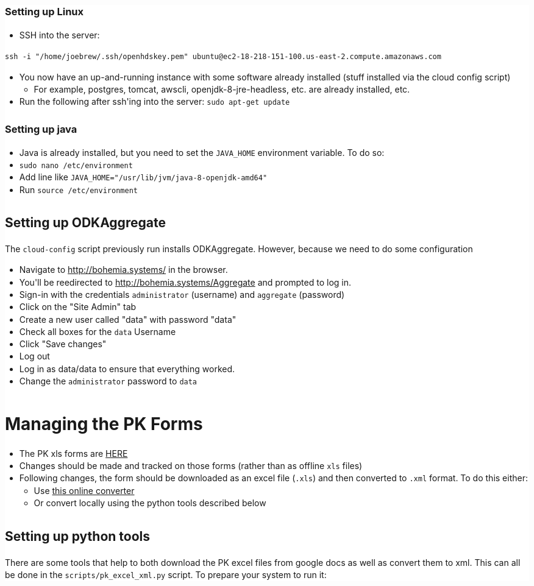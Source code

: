 
### Setting up Linux  

- SSH into the server:
```
ssh -i "/home/joebrew/.ssh/openhdskey.pem" ubuntu@ec2-18-218-151-100.us-east-2.compute.amazonaws.com
```
- You now have an up-and-running instance with some software already installed (stuff installed via the cloud config script)
  - For example, postgres, tomcat, awscli, openjdk-8-jre-headless, etc. are already installed, etc.
- Run the following after ssh'ing into the server: `sudo apt-get update`


### Setting up java

- Java is already installed, but you need to set the `JAVA_HOME` environment variable. To do so:
- `sudo nano /etc/environment`
- Add line like `JAVA_HOME="/usr/lib/jvm/java-8-openjdk-amd64"`
- Run `source /etc/environment`

## Setting up ODKAggregate

The `cloud-config` script previously run installs ODKAggregate. However, because we need to do some configuration

- Navigate to http://bohemia.systems/ in the browser.
- You'll be reedirected to http://bohemia.systems/Aggregate and prompted to log in.
- Sign-in with the credentials `administrator` (username) and `aggregate` (password)
- Click on the "Site Admin" tab
- Create a new user called "data" with password "data"
- Check all boxes for the `data` Username
- Click "Save changes"
- Log out
- Log in as data/data to ensure that everything worked.
- Change the `administrator` password to `data`

# Managing the PK Forms

- The PK xls forms are [HERE](https://drive.google.com/drive/folders/1Wyg1CidqfpmGfqB1MgXtikBMnSf4snlP?usp=sharing)
- Changes should be made and tracked on those forms (rather than as offline `xls` files)
- Following changes, the form should be downloaded as an excel file (`.xls`) and then converted to `.xml` format. To do this either:
  - Use [this online converter](https://xlsform.opendatakit.org/)
  - Or convert locally using the python tools described below

## Setting up python tools

There are some tools that help to both download the PK excel files from google docs as well as convert them to xml. This can all be done in the `scripts/pk_excel_xml.py` script. To prepare your system to run it:
